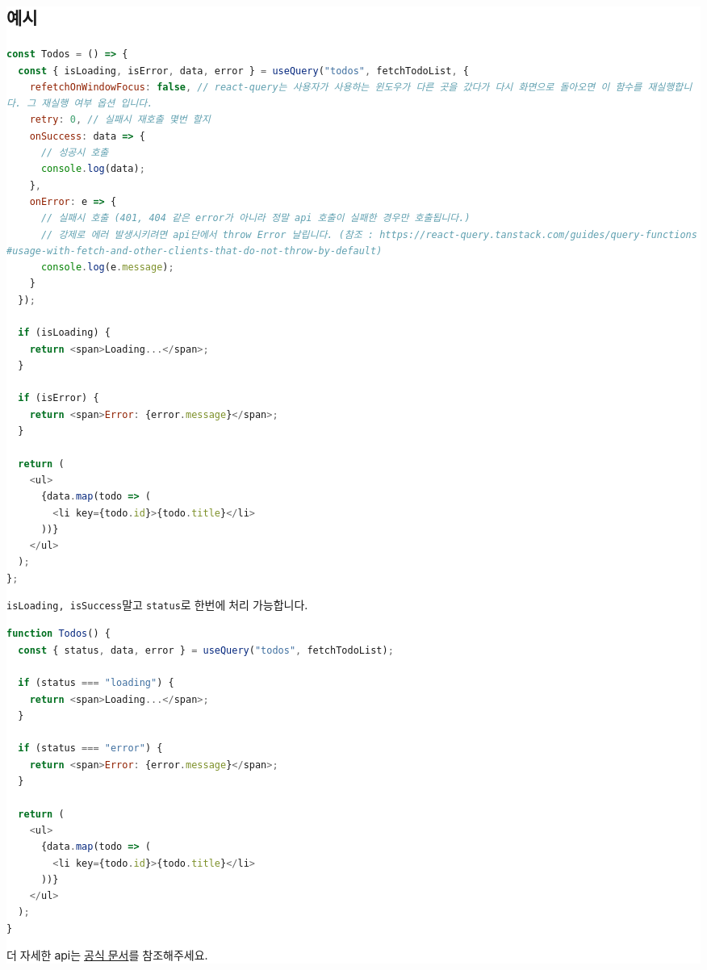 
## 예시
``` js
const Todos = () => {
  const { isLoading, isError, data, error } = useQuery("todos", fetchTodoList, {
    refetchOnWindowFocus: false, // react-query는 사용자가 사용하는 윈도우가 다른 곳을 갔다가 다시 화면으로 돌아오면 이 함수를 재실행합니다. 그 재실행 여부 옵션 입니다.
    retry: 0, // 실패시 재호출 몇번 할지
    onSuccess: data => {
      // 성공시 호출
      console.log(data);
    },
    onError: e => {
      // 실패시 호출 (401, 404 같은 error가 아니라 정말 api 호출이 실패한 경우만 호출됩니다.)
      // 강제로 에러 발생시키려면 api단에서 throw Error 날립니다. (참조 : https://react-query.tanstack.com/guides/query-functions#usage-with-fetch-and-other-clients-that-do-not-throw-by-default)
      console.log(e.message);
    }
  });

  if (isLoading) {
    return <span>Loading...</span>;
  }

  if (isError) {
    return <span>Error: {error.message}</span>;
  }

  return (
    <ul>
      {data.map(todo => (
        <li key={todo.id}>{todo.title}</li>
      ))}
    </ul>
  );
};
```

`isLoading, isSuccess`말고 `status`로 한번에 처리 가능합니다.
``` js
function Todos() {
  const { status, data, error } = useQuery("todos", fetchTodoList);

  if (status === "loading") {
    return <span>Loading...</span>;
  }

  if (status === "error") {
    return <span>Error: {error.message}</span>;
  }

  return (
    <ul>
      {data.map(todo => (
        <li key={todo.id}>{todo.title}</li>
      ))}
    </ul>
  );
}
```
더 자세한 api는 [공식 문서](https://react-query.tanstack.com/reference/useQuery)를 참조해주세요.
